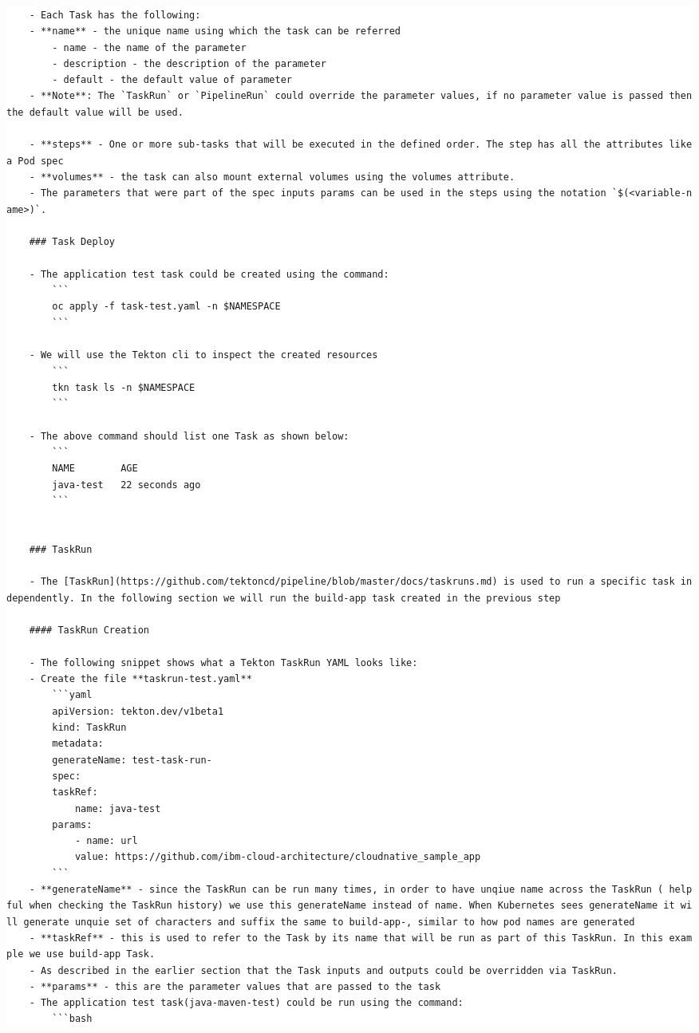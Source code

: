         - Each Task has the following:
        - **name** - the unique name using which the task can be referred
            - name - the name of the parameter
            - description - the description of the parameter
            - default - the default value of parameter
        - **Note**: The `TaskRun` or `PipelineRun` could override the parameter values, if no parameter value is passed then the default value will be used.

        - **steps** - One or more sub-tasks that will be executed in the defined order. The step has all the attributes like a Pod spec
        - **volumes** - the task can also mount external volumes using the volumes attribute.
        - The parameters that were part of the spec inputs params can be used in the steps using the notation `$(<variable-name>)`.

        ### Task Deploy

        - The application test task could be created using the command:
            ```
            oc apply -f task-test.yaml -n $NAMESPACE
            ```

        - We will use the Tekton cli to inspect the created resources
            ```
            tkn task ls -n $NAMESPACE
            ```

        - The above command should list one Task as shown below:
            ```
            NAME        AGE
            java-test   22 seconds ago
            ```


        ### TaskRun

        - The [TaskRun](https://github.com/tektoncd/pipeline/blob/master/docs/taskruns.md) is used to run a specific task independently. In the following section we will run the build-app task created in the previous step

        #### TaskRun Creation

        - The following snippet shows what a Tekton TaskRun YAML looks like:
        - Create the file **taskrun-test.yaml**
            ```yaml
            apiVersion: tekton.dev/v1beta1
            kind: TaskRun
            metadata:
            generateName: test-task-run-
            spec:
            taskRef:
                name: java-test
            params:
                - name: url
                value: https://github.com/ibm-cloud-architecture/cloudnative_sample_app
            ```
        - **generateName** - since the TaskRun can be run many times, in order to have unqiue name across the TaskRun ( helpful when checking the TaskRun history) we use this generateName instead of name. When Kubernetes sees generateName it will generate unquie set of characters and suffix the same to build-app-, similar to how pod names are generated
        - **taskRef** - this is used to refer to the Task by its name that will be run as part of this TaskRun. In this example we use build-app Task.
        - As described in the earlier section that the Task inputs and outputs could be overridden via TaskRun.
        - **params** - this are the parameter values that are passed to the task
        - The application test task(java-maven-test) could be run using the command:
            ```bash